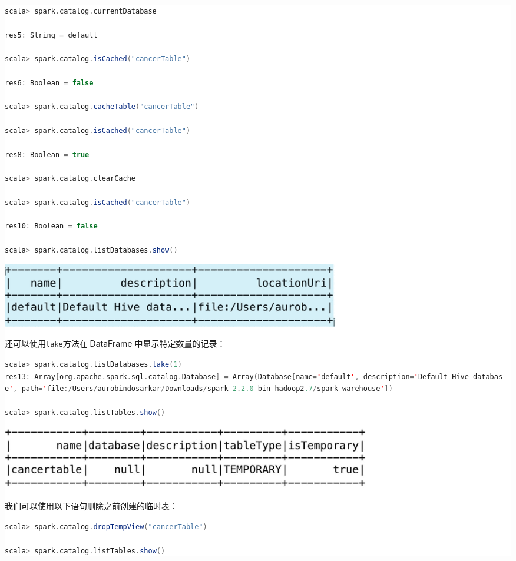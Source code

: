 ```scala
scala> spark.catalog.currentDatabase

res5: String = default

scala> spark.catalog.isCached("cancerTable") 

res6: Boolean = false 

scala> spark.catalog.cacheTable("cancerTable") 

scala> spark.catalog.isCached("cancerTable") 

res8: Boolean = true 

scala> spark.catalog.clearCache 

scala> spark.catalog.isCached("cancerTable") 

res10: Boolean = false 

scala> spark.catalog.listDatabases.show()
```

![](img/00010.jpeg)

还可以使用`take`方法在 DataFrame 中显示特定数量的记录：

```scala
scala> spark.catalog.listDatabases.take(1)
res13: Array[org.apache.spark.sql.catalog.Database] = Array(Database[name='default', description='Default Hive database', path='file:/Users/aurobindosarkar/Downloads/spark-2.2.0-bin-hadoop2.7/spark-warehouse'])

scala> spark.catalog.listTables.show()
```

![](img/00011.jpeg)

我们可以使用以下语句删除之前创建的临时表：

```scala
scala> spark.catalog.dropTempView("cancerTable")

scala> spark.catalog.listTables.show()
```
